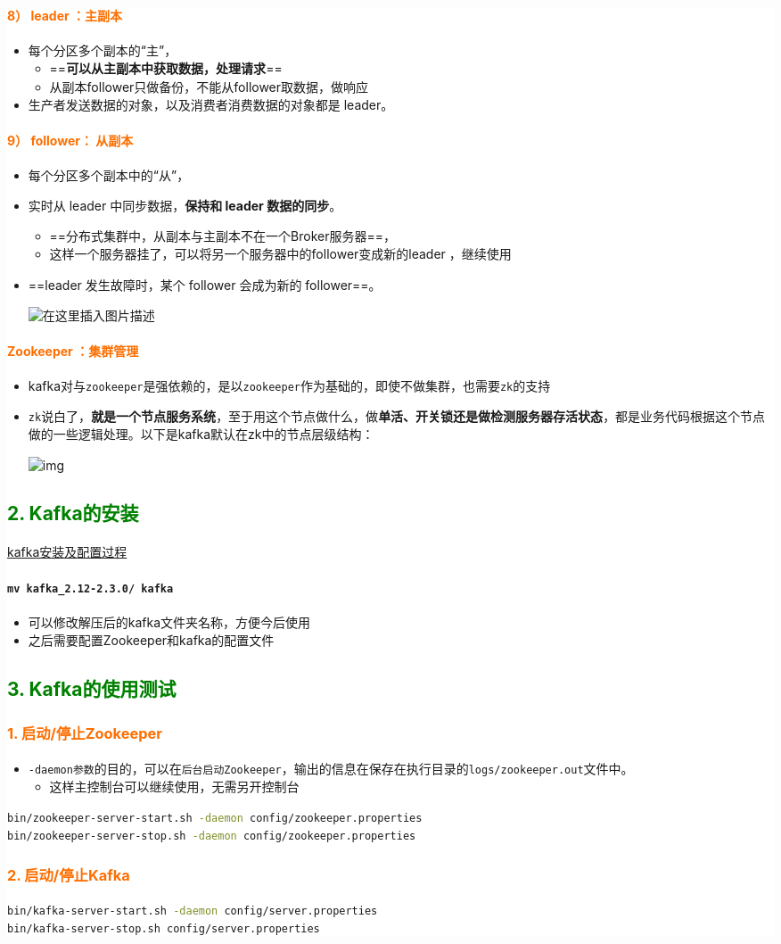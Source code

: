 #### <font color="#fd6f01">8） leader ：主副本 </font>

- 每个分区多个副本的“主”，
  - ==**可以从主副本中获取数据，处理请求**==
  - 从副本follower只做备份，不能从follower取数据，做响应
- 生产者发送数据的对象，以及消费者消费数据的对象都是 leader。

#### <font color="#fd6f01">9） follower： 从副本</font>

- 每个分区多个副本中的“从”，

- 实时从 leader 中同步数据，**保持和 leader 数据的同步**。 

  - ==分布式集群中，从副本与主副本不在一个Broker服务器==，
  - 这样一个服务器挂了，可以将另一个服务器中的follower变成新的leader ，继续使用

- ==leader 发生故障时，某个 follower 会成为新的 follower==。  

  ![在这里插入图片描述](https://img-blog.csdnimg.cn/d02a423c1a844bc59e5a82c3d7154091.png)

#### <font color="#fd6f01">Zookeeper  ：集群管理</font>

- kafka对与`zookeeper`是强依赖的，是以`zookeeper`作为基础的，即使不做集群，也需要`zk`的支持

- `zk`说白了，**就是一个节点服务系统**，至于用这个节点做什么，做**单活、开关锁还是做检测服务器存活状态**，都是业务代码根据这个节点做的一些逻辑处理。以下是kafka默认在zk中的节点层级结构：

  ![img](https://img-blog.csdn.net/20180906201706168?watermark/2/text/aHR0cHM6Ly9ibG9nLmNzZG4ubmV0L2RzaGZfMQ==/font/5a6L5L2T/fontsize/400/fill/I0JBQkFCMA==/dissolve/70)

## <font color=green>2. Kafka的安装</font>

[kafka安装及配置过程](https://www.cnblogs.com/zhaoshizi/p/12154518.html)

#### `mv kafka_2.12-2.3.0/ kafka`

- 可以修改解压后的kafka文件夹名称，方便今后使用
- 之后需要配置Zookeeper和kafka的配置文件

## <font color=green>3. Kafka的使用测试</font>

### <font color="#fd6f01">1. 启动/停止Zookeeper</font>

- `-daemon参数`的目的，可以在`后台启动Zookeeper`，输出的信息在保存在执行目录的`logs/zookeeper.out`文件中。
  - 这样主控制台可以继续使用，无需另开控制台

```bash
bin/zookeeper-server-start.sh -daemon config/zookeeper.properties
bin/zookeeper-server-stop.sh -daemon config/zookeeper.properties
```

### <font color="#fd6f01">2. 启动/停止Kafka</font>

```bash
bin/kafka-server-start.sh -daemon config/server.properties
bin/kafka-server-stop.sh config/server.properties
```
